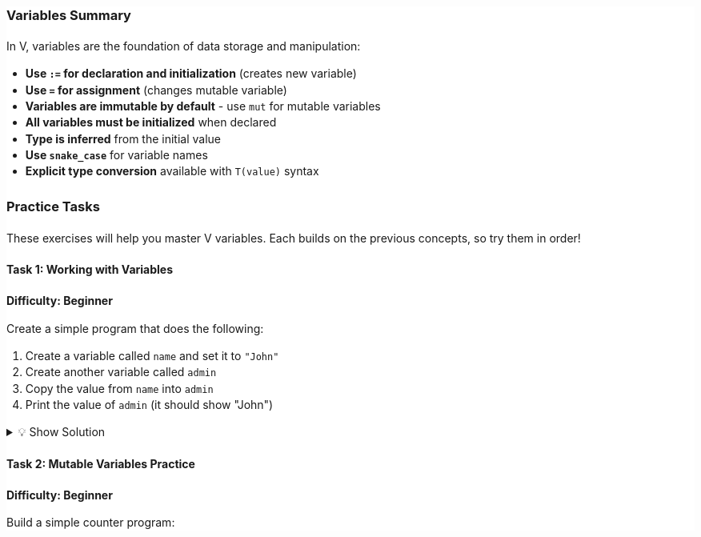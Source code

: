 ### Variables Summary

In V, variables are the foundation of data storage and manipulation:

* **Use `:=` for declaration and initialization** (creates new variable)
* **Use `=` for assignment** (changes mutable variable)
* **Variables are immutable by default** - use `mut` for mutable variables  
* **All variables must be initialized** when declared
* **Type is inferred** from the initial value
* **Use `snake_case`** for variable names
* **Explicit type conversion** available with `T(value)` syntax

### Practice Tasks

These exercises will help you master V variables. Each builds on the previous concepts, so try them in order!

#### Task 1: Working with Variables

**Difficulty: Beginner**

Create a simple program that does the following:

1. Create a variable called `name` and set it to `"John"`
2. Create another variable called `admin` 
3. Copy the value from `name` into `admin`
4. Print the value of `admin` (it should show "John")

<details><summary>💡 Show Solution</summary></details>

#### Task 2: Mutable Variables Practice

**Difficulty: Beginner**

Build a simple counter program:

